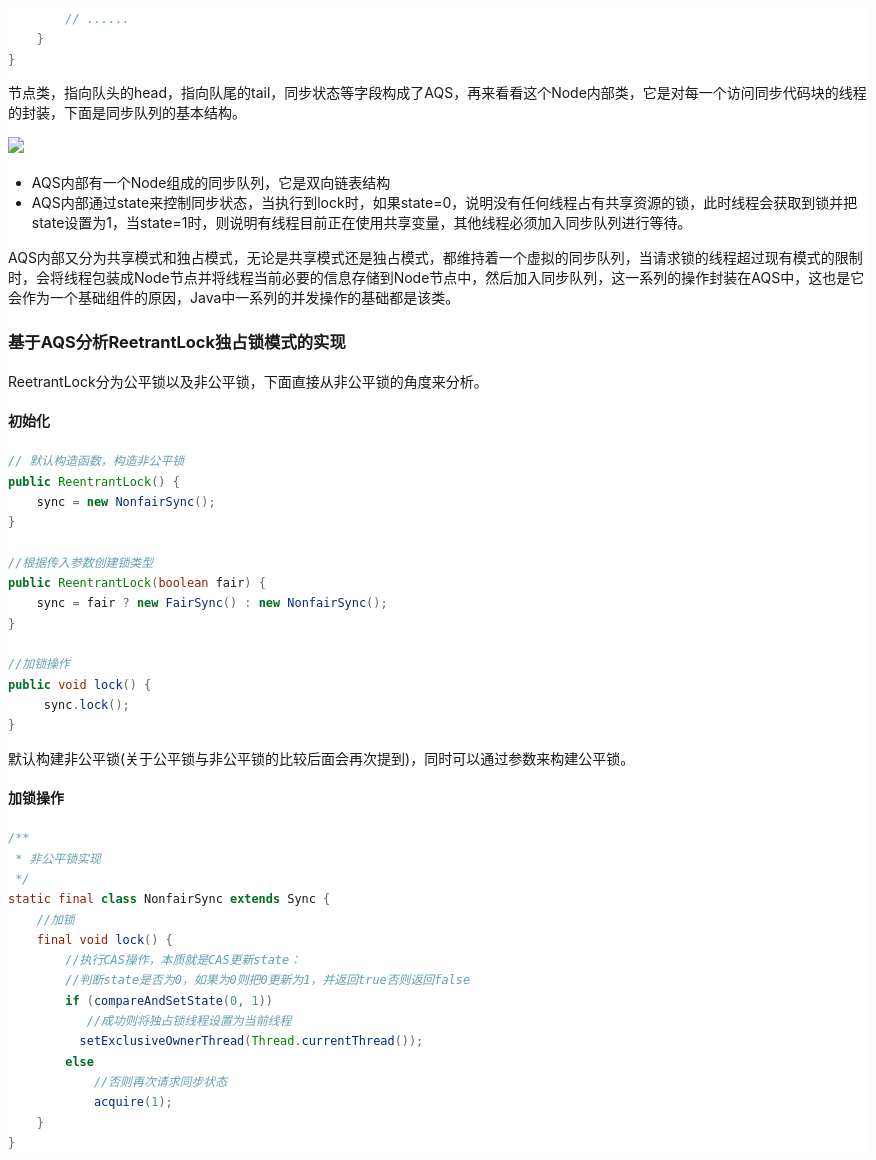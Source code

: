 ```java
        // ......
    }
}
```

节点类，指向队头的head，指向队尾的tail，同步状态等字段构成了AQS，再来看看这个Node内部类，它是对每一个访问同步代码块的线程的封装，下面是同步队列的基本结构。

<img src="aqs.png">

- AQS内部有一个Node组成的同步队列，它是双向链表结构
- AQS内部通过state来控制同步状态，当执行到lock时，如果state=0，说明没有任何线程占有共享资源的锁，此时线程会获取到锁并把state设置为1，当state=1时，则说明有线程目前正在使用共享变量，其他线程必须加入同步队列进行等待。

AQS内部又分为共享模式和独占模式，无论是共享模式还是独占模式，都维持着一个虚拟的同步队列，当请求锁的线程超过现有模式的限制时，会将线程包装成Node节点并将线程当前必要的信息存储到Node节点中，然后加入同步队列，这一系列的操作封装在AQS中，这也是它会作为一个基础组件的原因，Java中一系列的并发操作的基础都是该类。

### 基于AQS分析ReetrantLock独占锁模式的实现

ReetrantLock分为公平锁以及非公平锁，下面直接从非公平锁的角度来分析。

#### 初始化

```java
// 默认构造函数，构造非公平锁
public ReentrantLock() {
    sync = new NonfairSync();
}

//根据传入参数创建锁类型
public ReentrantLock(boolean fair) {
    sync = fair ? new FairSync() : new NonfairSync();
}

//加锁操作
public void lock() {
     sync.lock();
}
```

默认构建非公平锁(关于公平锁与非公平锁的比较后面会再次提到)，同时可以通过参数来构建公平锁。

#### 加锁操作

```java
/**
 * 非公平锁实现
 */
static final class NonfairSync extends Sync {
    //加锁
    final void lock() {
        //执行CAS操作，本质就是CAS更新state：
        //判断state是否为0，如果为0则把0更新为1，并返回true否则返回false
        if (compareAndSetState(0, 1))
           //成功则将独占锁线程设置为当前线程  
          setExclusiveOwnerThread(Thread.currentThread());
        else
            //否则再次请求同步状态
            acquire(1);
    }
}
```
